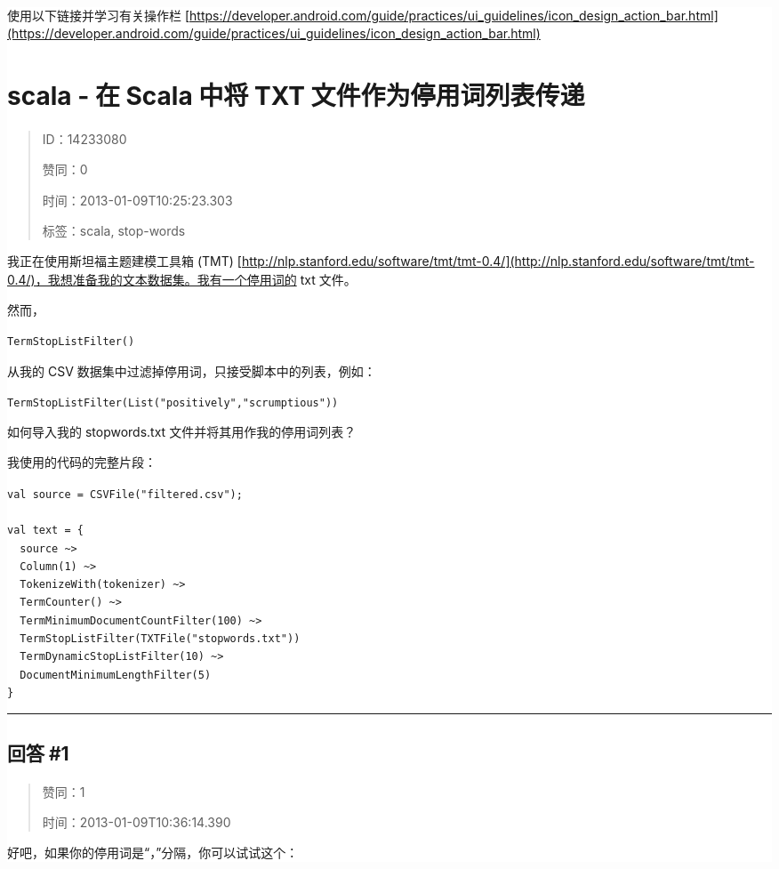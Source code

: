 使用以下链接并学习有关操作栏 [https://developer.android.com/guide/practices/ui_guidelines/icon_design_action_bar.html](https://developer.android.com/guide/practices/ui_guidelines/icon_design_action_bar.html)

# scala - 在 Scala 中将 TXT 文件作为停用词列表传递

> ID：14233080
> 
> 赞同：0
> 
> 时间：2013-01-09T10:25:23.303
> 
> 标签：scala, stop-words

我正在使用斯坦福主题建模工具箱 (TMT) [http://nlp.stanford.edu/software/tmt/tmt-0.4/](http://nlp.stanford.edu/software/tmt/tmt-0.4/)，我想准备我的文本数据集。我有一个停用词的 txt 文件。

然而，

```
TermStopListFilter() 
```

从我的 CSV 数据集中过滤掉停用词，只接受脚本中的列表，例如：

```
TermStopListFilter(List("positively","scrumptious")) 
```

如何导入我的 stopwords.txt 文件并将其用作我的停用词列表？

我使用的代码的完整片段：

```
val source = CSVFile("filtered.csv"); 

val text = {
  source ~>                              
  Column(1) ~>                           
  TokenizeWith(tokenizer) ~>             
  TermCounter() ~>                       
  TermMinimumDocumentCountFilter(100) ~>   
  TermStopListFilter(TXTFile("stopwords.txt"))  
  TermDynamicStopListFilter(10) ~>       
  DocumentMinimumLengthFilter(5)
} 
```

* * *

## 回答 #1

> 赞同：1
> 
> 时间：2013-01-09T10:36:14.390

好吧，如果你的停用词是“，”分隔，你可以试试这个：
